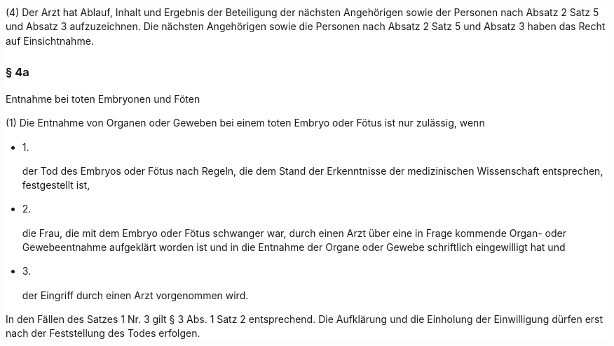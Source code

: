 <div class="jurAbsatz">

(4) Der Arzt hat Ablauf, Inhalt und Ergebnis der Beteiligung der
nächsten Angehörigen sowie der Personen nach Absatz 2 Satz 5 und Absatz
3 aufzuzeichnen. Die nächsten Angehörigen sowie die Personen nach Absatz
2 Satz 5 und Absatz 3 haben das Recht auf Einsichtnahme.

</div>

</div>

</div>

</div>

<span id="BJNR263100997BJNE003802116.html"></span>

### § 4a  
Entnahme bei toten Embryonen und Föten

<div>

<div class="jnhtml">

<div>

<div class="jurAbsatz">

(1) Die Entnahme von Organen oder Geweben bei einem toten Embryo oder
Fötus ist nur zulässig, wenn

  - 1\.
    
    <div>
    
    der Tod des Embryos oder Fötus nach Regeln, die dem Stand der
    Erkenntnisse der medizinischen Wissenschaft entsprechen,
    festgestellt ist,
    
    </div>

  - 2\.
    
    <div>
    
    die Frau, die mit dem Embryo oder Fötus schwanger war, durch einen
    Arzt über eine in Frage kommende Organ- oder Gewebeentnahme
    aufgeklärt worden ist und in die Entnahme der Organe oder Gewebe
    schriftlich eingewilligt hat und
    
    </div>

  - 3\.
    
    <div>
    
    der Eingriff durch einen Arzt vorgenommen wird.
    
    </div>

In den Fällen des Satzes 1 Nr. 3 gilt § 3 Abs. 1 Satz 2 entsprechend.
Die Aufklärung und die Einholung der Einwilligung dürfen erst nach der
Feststellung des Todes erfolgen.
